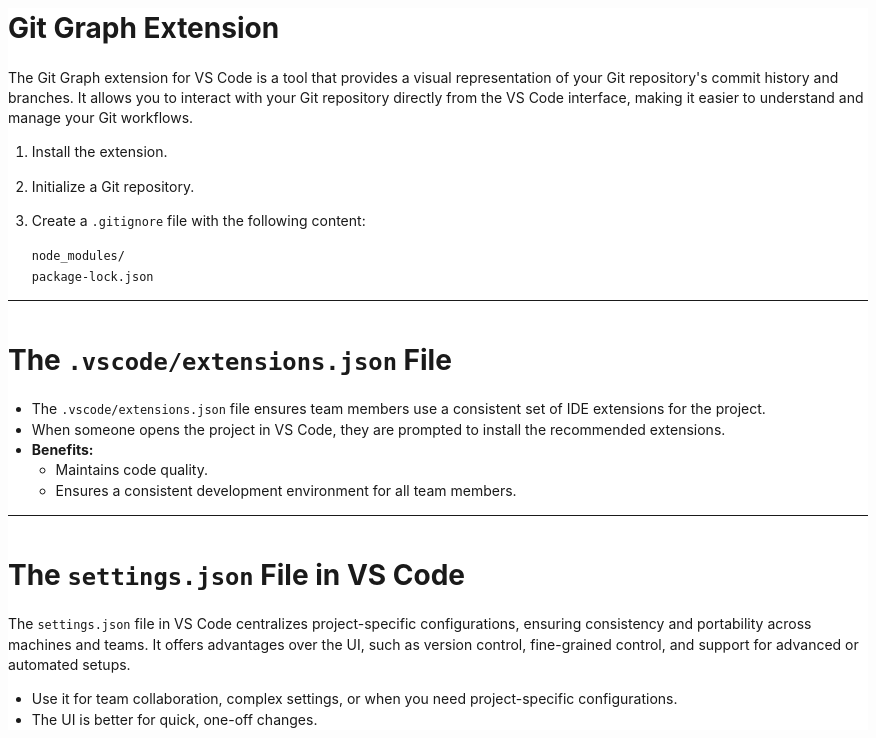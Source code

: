 
# Git Graph Extension

The Git Graph extension for VS Code is a tool that provides a visual representation of your Git repository's commit history and branches. It allows you to interact with your Git repository directly from the VS Code interface, making it easier to understand and manage your Git workflows.

1. Install the extension.
2. Initialize a Git repository.
3. Create a `.gitignore` file with the following content:

   ```
   node_modules/
   package-lock.json
   ```

---

# The `.vscode/extensions.json` File

- The `.vscode/extensions.json` file ensures team members use a consistent set of IDE extensions for the project.
- When someone opens the project in VS Code, they are prompted to install the recommended extensions.
- **Benefits:**
  - Maintains code quality.
  - Ensures a consistent development environment for all team members.

---

# The `settings.json` File in VS Code

The `settings.json` file in VS Code centralizes project-specific configurations, ensuring consistency and portability across machines and teams. It offers advantages over the UI, such as version control, fine-grained control, and support for advanced or automated setups.

- Use it for team collaboration, complex settings, or when you need project-specific configurations.
- The UI is better for quick, one-off changes.